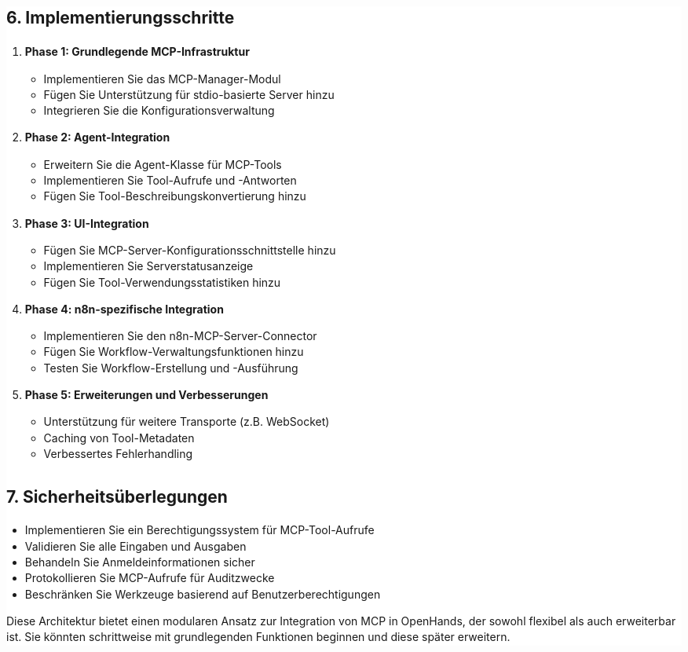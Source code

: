 ## 6. Implementierungsschritte

1. **Phase 1: Grundlegende MCP-Infrastruktur**
   - Implementieren Sie das MCP-Manager-Modul
   - Fügen Sie Unterstützung für stdio-basierte Server hinzu
   - Integrieren Sie die Konfigurationsverwaltung

2. **Phase 2: Agent-Integration**
   - Erweitern Sie die Agent-Klasse für MCP-Tools
   - Implementieren Sie Tool-Aufrufe und -Antworten
   - Fügen Sie Tool-Beschreibungskonvertierung hinzu

3. **Phase 3: UI-Integration**
   - Fügen Sie MCP-Server-Konfigurationsschnittstelle hinzu
   - Implementieren Sie Serverstatusanzeige
   - Fügen Sie Tool-Verwendungsstatistiken hinzu

4. **Phase 4: n8n-spezifische Integration**
   - Implementieren Sie den n8n-MCP-Server-Connector
   - Fügen Sie Workflow-Verwaltungsfunktionen hinzu
   - Testen Sie Workflow-Erstellung und -Ausführung

5. **Phase 5: Erweiterungen und Verbesserungen**
   - Unterstützung für weitere Transporte (z.B. WebSocket)
   - Caching von Tool-Metadaten
   - Verbessertes Fehlerhandling

## 7. Sicherheitsüberlegungen

- Implementieren Sie ein Berechtigungssystem für MCP-Tool-Aufrufe
- Validieren Sie alle Eingaben und Ausgaben
- Behandeln Sie Anmeldeinformationen sicher
- Protokollieren Sie MCP-Aufrufe für Auditzwecke
- Beschränken Sie Werkzeuge basierend auf Benutzerberechtigungen

Diese Architektur bietet einen modularen Ansatz zur Integration von MCP in OpenHands, der sowohl flexibel als auch erweiterbar ist. Sie könnten schrittweise mit grundlegenden Funktionen beginnen und diese später erweitern.
